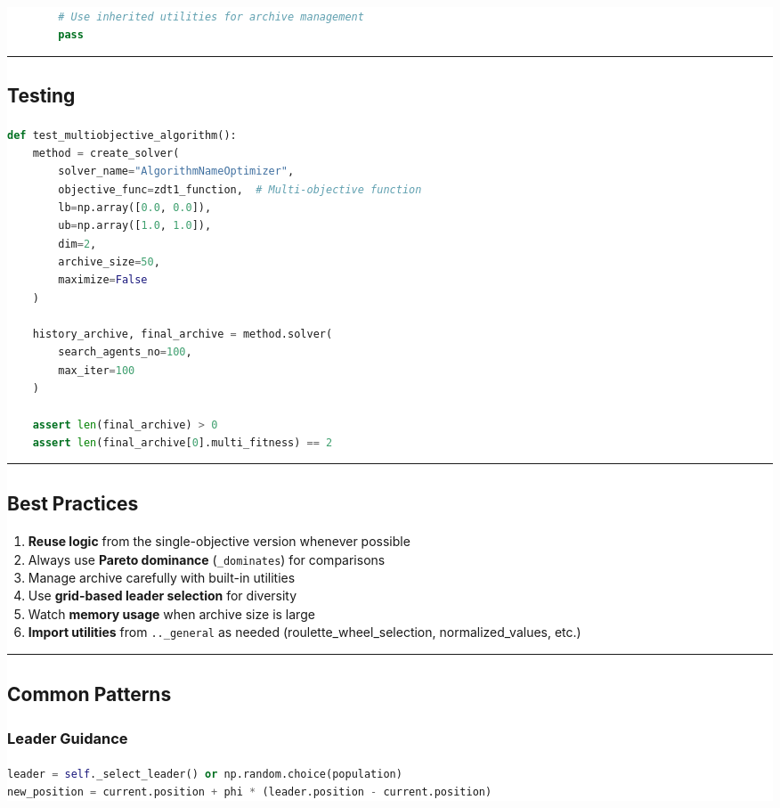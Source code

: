 ```python
        # Use inherited utilities for archive management
        pass
```

---

## Testing

```python
def test_multiobjective_algorithm():
    method = create_solver(
        solver_name="AlgorithmNameOptimizer",
        objective_func=zdt1_function,  # Multi-objective function
        lb=np.array([0.0, 0.0]),
        ub=np.array([1.0, 1.0]),
        dim=2,
        archive_size=50,
        maximize=False
    )
    
    history_archive, final_archive = method.solver(
        search_agents_no=100,
        max_iter=100
    )
    
    assert len(final_archive) > 0
    assert len(final_archive[0].multi_fitness) == 2
```

---

## Best Practices

1. **Reuse logic** from the single-objective version whenever possible
2. Always use **Pareto dominance** (`_dominates`) for comparisons
3. Manage archive carefully with built-in utilities
4. Use **grid-based leader selection** for diversity
5. Watch **memory usage** when archive size is large
6. **Import utilities** from `.._general` as needed (roulette_wheel_selection, normalized_values, etc.)

---

## Common Patterns

### Leader Guidance

```python
leader = self._select_leader() or np.random.choice(population)
new_position = current.position + phi * (leader.position - current.position)
```
